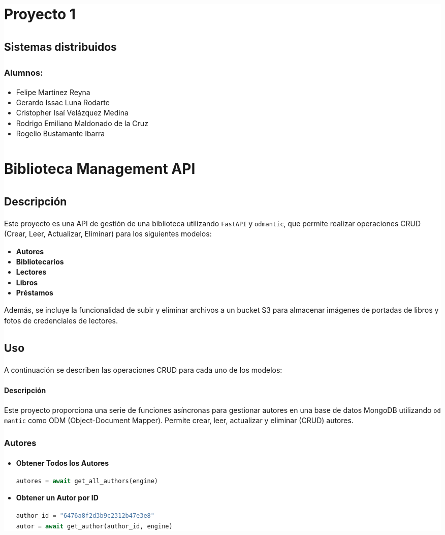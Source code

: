 
# Proyecto 1

## Sistemas distribuidos

### Alumnos:

 - Felipe Martinez Reyna
 - Gerardo Issac Luna Rodarte
 - Cristopher Isaí Velázquez Medina
 - Rodrigo Emiliano Maldonado de la Cruz
 - Rogelio Bustamante Ibarra

# Biblioteca Management API

## Descripción

Este proyecto es una API de gestión de una biblioteca utilizando `FastAPI` y `odmantic`, que permite realizar operaciones CRUD (Crear, Leer, Actualizar, Eliminar) para los siguientes modelos:

- **Autores**
- **Bibliotecarios**
- **Lectores**
- **Libros**
- **Préstamos**

Además, se incluye la funcionalidad de subir y eliminar archivos a un bucket S3 para almacenar imágenes de portadas de libros y fotos de credenciales de lectores.


## Uso

A continuación se describen las operaciones CRUD para cada uno de los modelos:


#### Descripción

Este proyecto proporciona una serie de funciones asíncronas para gestionar autores en una base de datos MongoDB utilizando `odmantic` como ODM (Object-Document Mapper). Permite crear, leer, actualizar y eliminar (CRUD) autores.

### Autores
- **Obtener Todos los Autores**

    ```python
    autores = await get_all_authors(engine)
    ```

- **Obtener un Autor por ID**

    ```python
    author_id = "6476a8f2d3b9c2312b47e3e8"
    autor = await get_author(author_id, engine)
